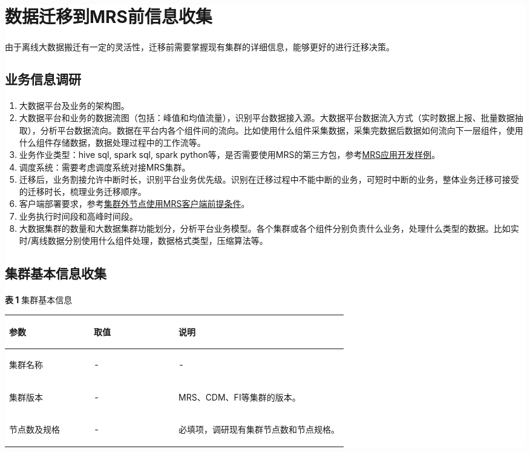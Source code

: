 # 数据迁移到MRS前信息收集<a name="mrs_01_0609"></a>

由于离线大数据搬迁有一定的灵活性，迁移前需要掌握现有集群的详细信息，能够更好的进行迁移决策。

## 业务信息调研<a name="section422555713347"></a>

1.  大数据平台及业务的架构图。
2.  大数据平台和业务的数据流图（包括：峰值和均值流量），识别平台数据接入源。大数据平台数据流入方式（实时数据上报、批量数据抽取），分析平台数据流向。数据在平台内各个组件间的流向。比如使用什么组件采集数据，采集完数据后数据如何流向下一层组件，使用什么组件存储数据，数据处理过程中的工作流等。
3.  业务作业类型：hive sql, spark sql,  spark python等，是否需要使用MRS的第三方包，参考[MRS应用开发样例](https://support.huaweicloud.com/devg3-mrs/mrs_07_010000.html)。
4.  调度系统：需要考虑调度系统对接MRS集群。
5.  迁移后，业务割接允许中断时长，识别平台业务优先级。识别在迁移过程中不能中断的业务，可短时中断的业务，整体业务迁移可接受的迁移时长，梳理业务迁移顺序。
6.  客户端部署要求，参考[集群外节点使用MRS客户端前提条件](安装客户端（3-x之前版本）.md#section3219221104310)。
7.  业务执行时间段和高峰时间段。
8.  大数据集群的数量和大数据集群功能划分，分析平台业务模型。各个集群或各个组件分别负责什么业务，处理什么类型的数据。比如实时/离线数据分别使用什么组件处理，数据格式类型，压缩算法等。

## 集群基本信息收集<a name="section142971440143919"></a>

**表 1**  集群基本信息

<a name="table593719941012"></a>
<table><thead align="left"><tr id="row19938199191014"><th class="cellrowborder" valign="top" width="25%" id="mcps1.2.4.1.1"><p id="p29381915105"><a name="p29381915105"></a><a name="p29381915105"></a>参数</p>
</th>
<th class="cellrowborder" valign="top" width="25%" id="mcps1.2.4.1.2"><p id="p39381499109"><a name="p39381499109"></a><a name="p39381499109"></a>取值</p>
</th>
<th class="cellrowborder" valign="top" width="50%" id="mcps1.2.4.1.3"><p id="p174651059154011"><a name="p174651059154011"></a><a name="p174651059154011"></a>说明</p>
</th>
</tr>
</thead>
<tbody><tr id="row15938119151010"><td class="cellrowborder" valign="top" width="25%" headers="mcps1.2.4.1.1 "><p id="p493812961011"><a name="p493812961011"></a><a name="p493812961011"></a>集群名称</p>
</td>
<td class="cellrowborder" valign="top" width="25%" headers="mcps1.2.4.1.2 "><p id="p10938139141018"><a name="p10938139141018"></a><a name="p10938139141018"></a>-</p>
</td>
<td class="cellrowborder" valign="top" width="50%" headers="mcps1.2.4.1.3 "><p id="p104652059124012"><a name="p104652059124012"></a><a name="p104652059124012"></a>-</p>
</td>
</tr>
<tr id="row11938395102"><td class="cellrowborder" valign="top" width="25%" headers="mcps1.2.4.1.1 "><p id="p29381495107"><a name="p29381495107"></a><a name="p29381495107"></a>集群版本</p>
</td>
<td class="cellrowborder" valign="top" width="25%" headers="mcps1.2.4.1.2 "><p id="p199382095108"><a name="p199382095108"></a><a name="p199382095108"></a>-</p>
</td>
<td class="cellrowborder" valign="top" width="50%" headers="mcps1.2.4.1.3 "><p id="p1046513592402"><a name="p1046513592402"></a><a name="p1046513592402"></a>MRS、CDM、FI等集群的版本。</p>
</td>
</tr>
<tr id="row15938193101"><td class="cellrowborder" valign="top" width="25%" headers="mcps1.2.4.1.1 "><p id="p09051111124318"><a name="p09051111124318"></a><a name="p09051111124318"></a>节点数及规格</p>
</td>
<td class="cellrowborder" valign="top" width="25%" headers="mcps1.2.4.1.2 "><p id="p290521119433"><a name="p290521119433"></a><a name="p290521119433"></a>-</p>
</td>
<td class="cellrowborder" valign="top" width="50%" headers="mcps1.2.4.1.3 "><p id="p690561124317"><a name="p690561124317"></a><a name="p690561124317"></a>必填项，调研现有集群节点数和节点规格。</p>